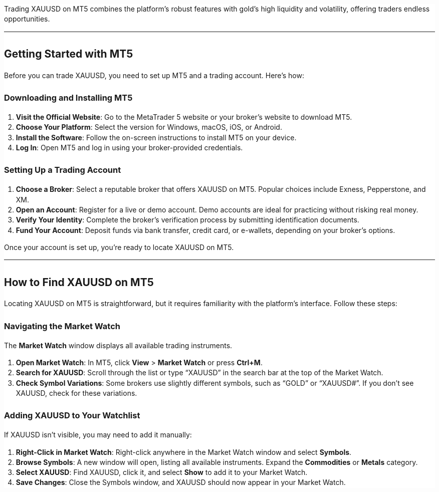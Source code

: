 Trading XAUUSD on MT5 combines the platform’s robust features with gold’s high liquidity and volatility, offering traders endless opportunities.

---

## Getting Started with MT5

Before you can trade XAUUSD, you need to set up MT5 and a trading account. Here’s how:

### Downloading and Installing MT5

1. **Visit the Official Website**: Go to the MetaTrader 5 website or your broker’s website to download MT5.
2. **Choose Your Platform**: Select the version for Windows, macOS, iOS, or Android.
3. **Install the Software**: Follow the on-screen instructions to install MT5 on your device.
4. **Log In**: Open MT5 and log in using your broker-provided credentials.

### Setting Up a Trading Account

1. **Choose a Broker**: Select a reputable broker that offers XAUUSD on MT5. Popular choices include Exness, Pepperstone, and XM.
2. **Open an Account**: Register for a live or demo account. Demo accounts are ideal for practicing without risking real money.
3. **Verify Your Identity**: Complete the broker’s verification process by submitting identification documents.
4. **Fund Your Account**: Deposit funds via bank transfer, credit card, or e-wallets, depending on your broker’s options.

Once your account is set up, you’re ready to locate XAUUSD on MT5.

---

## How to Find XAUUSD on MT5

Locating XAUUSD on MT5 is straightforward, but it requires familiarity with the platform’s interface. Follow these steps:

### Navigating the Market Watch

The **Market Watch** window displays all available trading instruments.

1. **Open Market Watch**: In MT5, click **View** > **Market Watch** or press **Ctrl+M**.
2. **Search for XAUUSD**: Scroll through the list or type “XAUUSD” in the search bar at the top of the Market Watch.
3. **Check Symbol Variations**: Some brokers use slightly different symbols, such as “GOLD” or “XAUUSD#”. If you don’t see XAUUSD, check for these variations.

### Adding XAUUSD to Your Watchlist

If XAUUSD isn’t visible, you may need to add it manually:

1. **Right-Click in Market Watch**: Right-click anywhere in the Market Watch window and select **Symbols**.
2. **Browse Symbols**: A new window will open, listing all available instruments. Expand the **Commodities** or **Metals** category.
3. **Select XAUUSD**: Find XAUUSD, click it, and select **Show** to add it to your Market Watch.
4. **Save Changes**: Close the Symbols window, and XAUUSD should now appear in your Market Watch.
